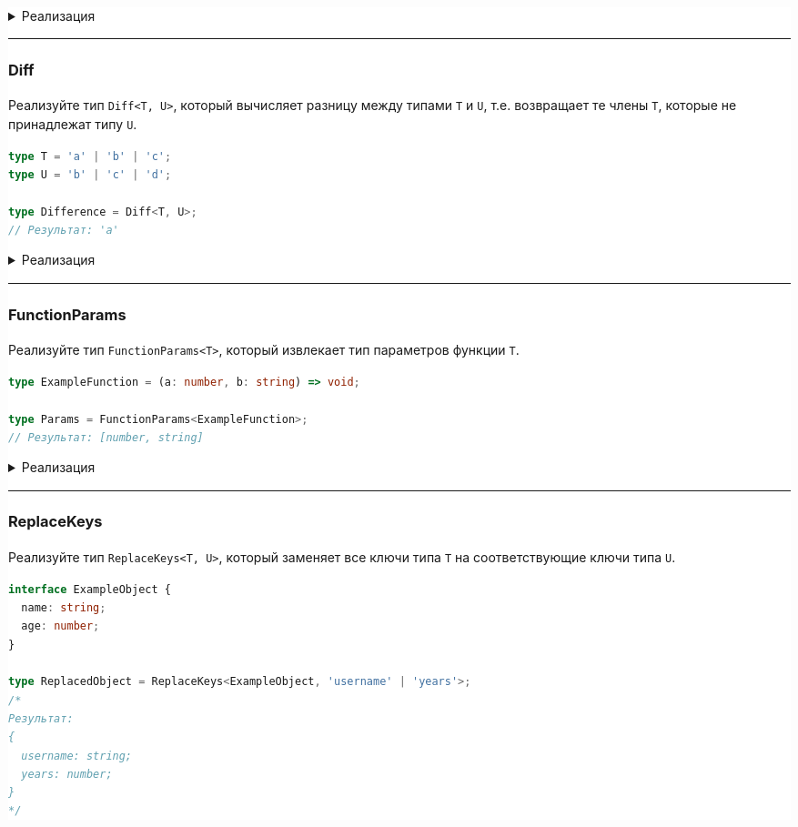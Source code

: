 <details><summary>Реализация</summary></details>

<hr />

### Diff

Реализуйте тип `Diff<T, U>`, который вычисляет разницу между типами `T` и `U`, т.е. возвращает те члены `T`, которые не принадлежат типу `U`.

```ts
type T = 'a' | 'b' | 'c';
type U = 'b' | 'c' | 'd';

type Difference = Diff<T, U>;
// Результат: 'a'
```

<details><summary>Реализация</summary></details>

<hr />

### FunctionParams

Реализуйте тип `FunctionParams<T>`, который извлекает тип параметров функции `T`.

```ts
type ExampleFunction = (a: number, b: string) => void;

type Params = FunctionParams<ExampleFunction>;
// Результат: [number, string]
```

<details><summary>Реализация</summary></details>

<hr />

### ReplaceKeys

Реализуйте тип `ReplaceKeys<T, U>`, который заменяет все ключи типа `T` на соответствующие ключи типа `U`.

```ts
interface ExampleObject {
  name: string;
  age: number;
}

type ReplacedObject = ReplaceKeys<ExampleObject, 'username' | 'years'>;
/*
Результат:
{
  username: string;
  years: number;
}
*/
```

